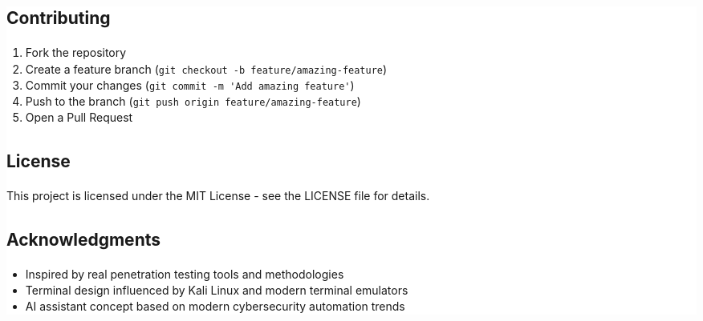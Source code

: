 ## Contributing

1. Fork the repository
2. Create a feature branch (`git checkout -b feature/amazing-feature`)
3. Commit your changes (`git commit -m 'Add amazing feature'`)
4. Push to the branch (`git push origin feature/amazing-feature`)
5. Open a Pull Request

## License

This project is licensed under the MIT License - see the LICENSE file for details.

## Acknowledgments

- Inspired by real penetration testing tools and methodologies
- Terminal design influenced by Kali Linux and modern terminal emulators
- AI assistant concept based on modern cybersecurity automation trends